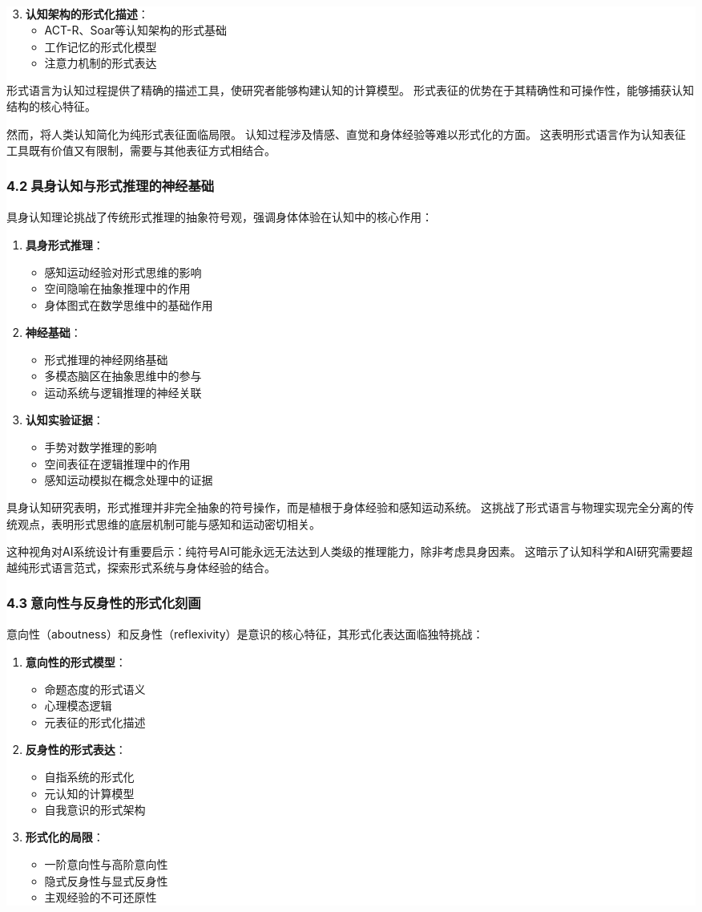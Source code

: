 3. **认知架构的形式化描述**：
   - ACT-R、Soar等认知架构的形式基础
   - 工作记忆的形式化模型
   - 注意力机制的形式表达

形式语言为认知过程提供了精确的描述工具，使研究者能够构建认知的计算模型。
形式表征的优势在于其精确性和可操作性，能够捕获认知结构的核心特征。

然而，将人类认知简化为纯形式表征面临局限。
认知过程涉及情感、直觉和身体经验等难以形式化的方面。
这表明形式语言作为认知表征工具既有价值又有限制，需要与其他表征方式相结合。

### 4.2 具身认知与形式推理的神经基础

具身认知理论挑战了传统形式推理的抽象符号观，强调身体体验在认知中的核心作用：

1. **具身形式推理**：
   - 感知运动经验对形式思维的影响
   - 空间隐喻在抽象推理中的作用
   - 身体图式在数学思维中的基础作用

2. **神经基础**：
   - 形式推理的神经网络基础
   - 多模态脑区在抽象思维中的参与
   - 运动系统与逻辑推理的神经关联

3. **认知实验证据**：
   - 手势对数学推理的影响
   - 空间表征在逻辑推理中的作用
   - 感知运动模拟在概念处理中的证据

具身认知研究表明，形式推理并非完全抽象的符号操作，而是植根于身体经验和感知运动系统。
这挑战了形式语言与物理实现完全分离的传统观点，表明形式思维的底层机制可能与感知和运动密切相关。

这种视角对AI系统设计有重要启示：纯符号AI可能永远无法达到人类级的推理能力，除非考虑具身因素。
这暗示了认知科学和AI研究需要超越纯形式语言范式，探索形式系统与身体经验的结合。

### 4.3 意向性与反身性的形式化刻画

意向性（aboutness）和反身性（reflexivity）是意识的核心特征，其形式化表达面临独特挑战：

1. **意向性的形式模型**：
   - 命题态度的形式语义
   - 心理模态逻辑
   - 元表征的形式化描述

2. **反身性的形式表达**：
   - 自指系统的形式化
   - 元认知的计算模型
   - 自我意识的形式架构

3. **形式化的局限**：
   - 一阶意向性与高阶意向性
   - 隐式反身性与显式反身性
   - 主观经验的不可还原性
